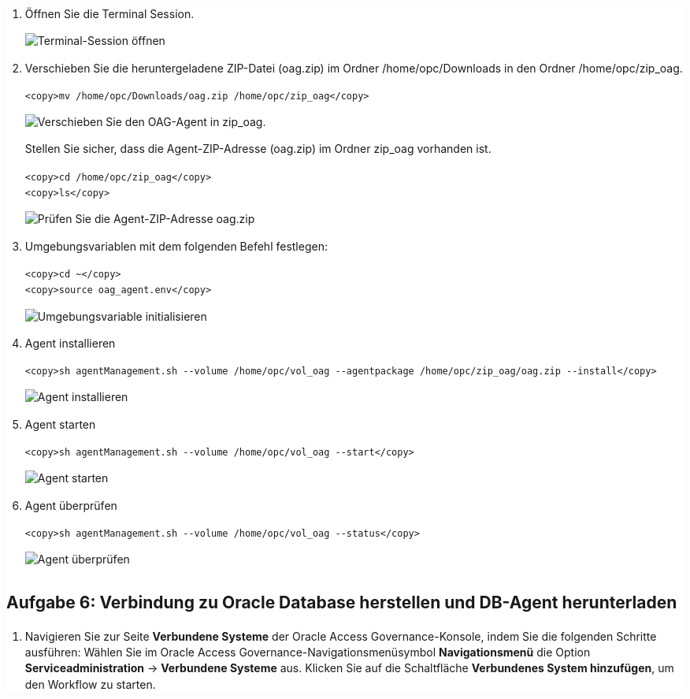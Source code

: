1.  Öffnen Sie die Terminal Session.
    
    ![Terminal-Session öffnen](images/open-terminal-window.png)
    
2.  Verschieben Sie die heruntergeladene ZIP-Datei (oag.zip) im Ordner /home/opc/Downloads in den Ordner /home/opc/zip\_oag.
    
        <copy>mv /home/opc/Downloads/oag.zip /home/opc/zip_oag</copy>
        
    
    ![Verschieben Sie den OAG-Agent in zip_oag.](images/move-oag-agent.png)
    
    Stellen Sie sicher, dass die Agent-ZIP-Adresse (oag.zip) im Ordner zip\_oag vorhanden ist.
    
        <copy>cd /home/opc/zip_oag</copy>
        <copy>ls</copy>
        
    
    ![Prüfen Sie die Agent-ZIP-Adresse oag.zip](images/env_setup.png)
    
3.  Umgebungsvariablen mit dem folgenden Befehl festlegen:
    
        <copy>cd ~</copy>
        <copy>source oag_agent.env</copy>
        
    
    ![Umgebungsvariable initialisieren](images/terminal-oag.png)
    
4.  Agent installieren
    
        <copy>sh agentManagement.sh --volume /home/opc/vol_oag --agentpackage /home/opc/zip_oag/oag.zip --install</copy>
        
    
    ![Agent installieren](images/agent-install.png)
    
5.  Agent starten
    
        <copy>sh agentManagement.sh --volume /home/opc/vol_oag --start</copy>
        
    
    ![Agent starten](images/agent-start.png)
    
6.  Agent überprüfen
    
        <copy>sh agentManagement.sh --volume /home/opc/vol_oag --status</copy>
        
    
    ![Agent überprüfen](images/agent-status.png)
    

## Aufgabe 6: Verbindung zu Oracle Database herstellen und DB-Agent herunterladen

1.  Navigieren Sie zur Seite **Verbundene Systeme** der Oracle Access Governance-Konsole, indem Sie die folgenden Schritte ausführen: Wählen Sie im Oracle Access Governance-Navigationsmenüsymbol **Navigationsmenü** die Option **Serviceadministration** → **Verbundene Systeme** aus. Klicken Sie auf die Schaltfläche **Verbundenes System hinzufügen**, um den Workflow zu starten.
    
